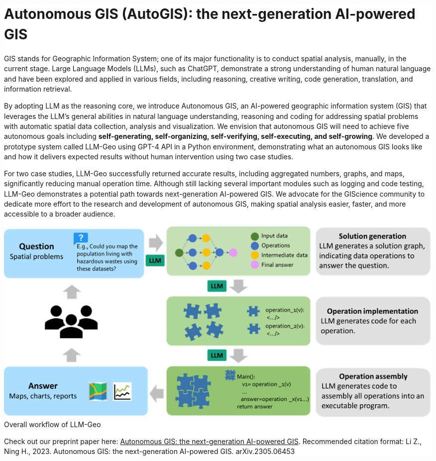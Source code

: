 # Autonomous GIS (AutoGIS): the next-generation AI-powered GIS

GIS stands for Geographic Information System; one of its major functionality is to conduct spatial analysis, manually, in the current stage. Large Language Models (LLMs), such as ChatGPT, demonstrate a strong understanding of human natural language and have been explored and applied in various fields, including reasoning, creative writing, code generation, translation, and information retrieval. 

By adopting LLM as the reasoning core, we introduce Autonomous GIS, an AI-powered geographic information system (GIS) that leverages the LLM’s general abilities in natural language understanding, reasoning and coding for addressing spatial problems with automatic spatial data collection, analysis and visualization. We envision that autonomous GIS will need to achieve five autonomous goals including **self-generating, self-organizing, self-verifying, self-executing, and self-growing**. We developed a prototype system called LLM-Geo using GPT-4 API in a Python environment, demonstrating what an autonomous GIS looks like and how it delivers expected results without human intervention using two case studies. 

For two case studies, LLM-Geo successfully returned accurate results, including aggregated numbers, graphs, and maps, significantly reducing manual operation time. Although still lacking several important modules such as logging and code testing, LLM-Geo demonstrates a potential path towards next-generation AI-powered GIS. We advocate for the GIScience community to dedicate more effort to the research and development of autonomous GIS, making spatial analysis easier, faster, and more accessible to a broader audience. 

![img_1.png](images/img_1.png)
Overall workflow of LLM-Geo

Check out our preprint paper here: [Autonomous GIS: the next-generation AI-powered GIS](https://www.researchgate.net/publication/370635187_Autonomous_GIS_the_next-generation_AI-powered_GIS). Recommended citation format: Li Z., Ning H., 2023. Autonomous GIS: the next-generation AI-powered GIS. arXiv.2305.06453
